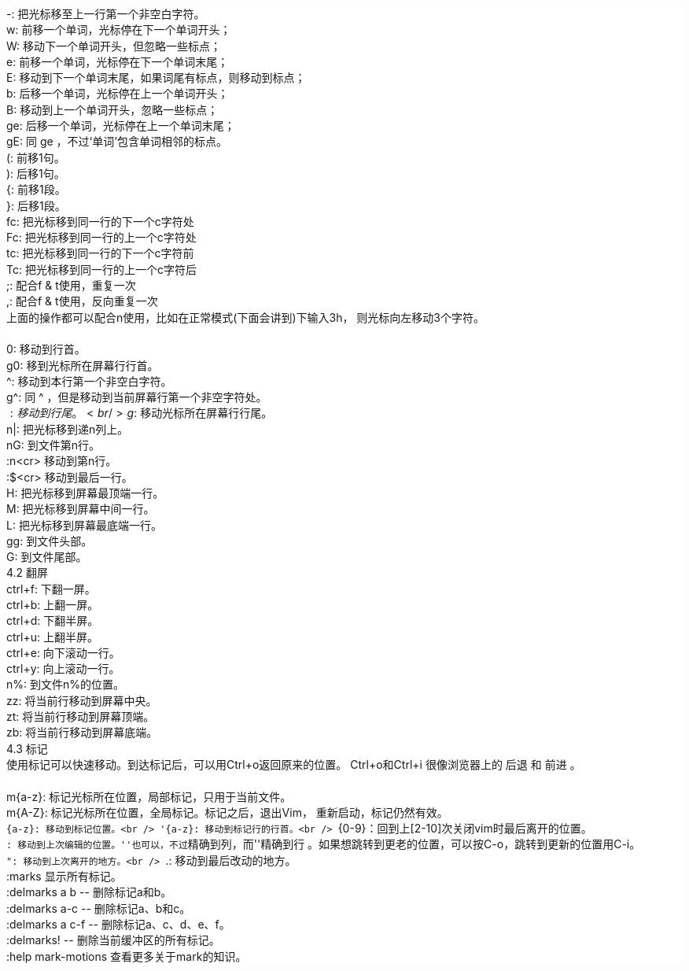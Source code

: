 -: 把光标移至上一行第一个非空白字符。<br />
w: 前移一个单词，光标停在下一个单词开头；<br />
W: 移动下一个单词开头，但忽略一些标点；<br />
e: 前移一个单词，光标停在下一个单词末尾；<br />
E: 移动到下一个单词末尾，如果词尾有标点，则移动到标点；<br />
b: 后移一个单词，光标停在上一个单词开头；<br />
B: 移动到上一个单词开头，忽略一些标点；<br />
ge: 后移一个单词，光标停在上一个单词末尾；<br />
gE: 同 ge ，不过‘单词’包含单词相邻的标点。<br />
(: 前移1句。<br />
): 后移1句。<br />
{: 前移1段。<br />
}: 后移1段。<br />
fc: 把光标移到同一行的下一个c字符处<br />
Fc: 把光标移到同一行的上一个c字符处<br />
tc: 把光标移到同一行的下一个c字符前<br />
Tc: 把光标移到同一行的上一个c字符后<br />
;: 配合f &amp; t使用，重复一次<br />
,: 配合f &amp; t使用，反向重复一次<br />
上面的操作都可以配合n使用，比如在正常模式(下面会讲到)下输入3h， 则光标向左移动3个字符。<br />
<br />
0: 移动到行首。<br />
g0: 移到光标所在屏幕行行首。<br />
^: 移动到本行第一个非空白字符。<br />
g^: 同 ^ ，但是移动到当前屏幕行第一个非空字符处。<br />
$: 移动到行尾。<br />
g$: 移动光标所在屏幕行行尾。<br />
n|: 把光标移到递n列上。<br />
nG: 到文件第n行。<br />
:n&lt;cr&gt; 移动到第n行。<br />
:$&lt;cr&gt; 移动到最后一行。<br />
H: 把光标移到屏幕最顶端一行。<br />
M: 把光标移到屏幕中间一行。<br />
L: 把光标移到屏幕最底端一行。<br />
gg: 到文件头部。<br />
G: 到文件尾部。<br />
4.2 翻屏<br />
ctrl+f: 下翻一屏。<br />
ctrl+b: 上翻一屏。<br />
ctrl+d: 下翻半屏。<br />
ctrl+u: 上翻半屏。<br />
ctrl+e: 向下滚动一行。<br />
ctrl+y: 向上滚动一行。<br />
n%: 到文件n%的位置。<br />
zz: 将当前行移动到屏幕中央。<br />
zt: 将当前行移动到屏幕顶端。<br />
zb: 将当前行移动到屏幕底端。<br />
4.3 标记<br />
使用标记可以快速移动。到达标记后，可以用Ctrl+o返回原来的位置。 Ctrl+o和Ctrl+i 很像浏览器上的 后退 和 前进 。<br />
<br />
m{a-z}: 标记光标所在位置，局部标记，只用于当前文件。<br />
m{A-Z}: 标记光标所在位置，全局标记。标记之后，退出Vim， 重新启动，标记仍然有效。<br />
`{a-z}: 移动到标记位置。<br />
'{a-z}: 移动到标记行的行首。<br />
`{0-9}：回到上[2-10]次关闭vim时最后离开的位置。<br />
``: 移动到上次编辑的位置。''也可以，不过``精确到列，而''精确到行 。如果想跳转到更老的位置，可以按C-o，跳转到更新的位置用C-i。<br />
`": 移动到上次离开的地方。<br />
`.: 移动到最后改动的地方。<br />
:marks 显示所有标记。<br />
:delmarks a b -- 删除标记a和b。<br />
:delmarks a-c -- 删除标记a、b和c。<br />
:delmarks a c-f -- 删除标记a、c、d、e、f。<br />
:delmarks! -- 删除当前缓冲区的所有标记。<br />
:help mark-motions 查看更多关于mark的知识。<br />